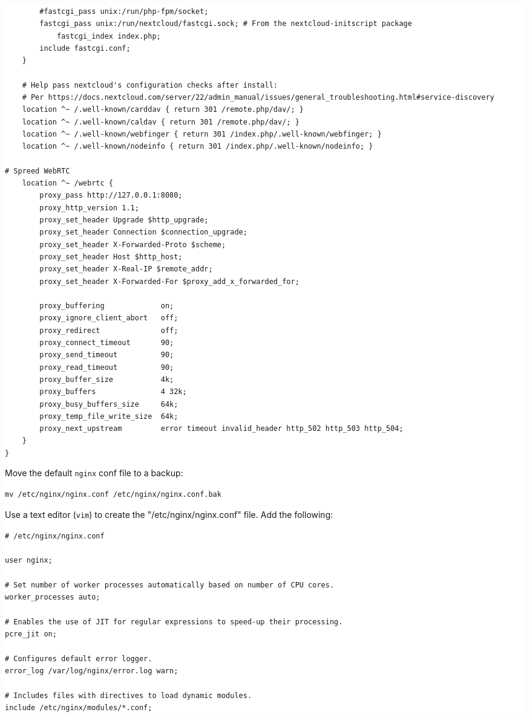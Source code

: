 ```
        #fastcgi_pass unix:/run/php-fpm/socket;
        fastcgi_pass unix:/run/nextcloud/fastcgi.sock; # From the nextcloud-initscript package
            fastcgi_index index.php;
        include fastcgi.conf;
    }

    # Help pass nextcloud's configuration checks after install:
    # Per https://docs.nextcloud.com/server/22/admin_manual/issues/general_troubleshooting.html#service-discovery
    location ^~ /.well-known/carddav { return 301 /remote.php/dav/; }
    location ^~ /.well-known/caldav { return 301 /remote.php/dav/; }
    location ^~ /.well-known/webfinger { return 301 /index.php/.well-known/webfinger; }
    location ^~ /.well-known/nodeinfo { return 301 /index.php/.well-known/nodeinfo; }

# Spreed WebRTC
    location ^~ /webrtc {
        proxy_pass http://127.0.0.1:8080;
        proxy_http_version 1.1;
        proxy_set_header Upgrade $http_upgrade;
        proxy_set_header Connection $connection_upgrade;
        proxy_set_header X-Forwarded-Proto $scheme;
        proxy_set_header Host $http_host;
        proxy_set_header X-Real-IP $remote_addr;
        proxy_set_header X-Forwarded-For $proxy_add_x_forwarded_for;

        proxy_buffering             on;
        proxy_ignore_client_abort   off;
        proxy_redirect              off;
        proxy_connect_timeout       90;
        proxy_send_timeout          90;
        proxy_read_timeout          90;
        proxy_buffer_size           4k;
        proxy_buffers               4 32k;
        proxy_busy_buffers_size     64k;
        proxy_temp_file_write_size  64k;
        proxy_next_upstream         error timeout invalid_header http_502 http_503 http_504;
    }
}
```

Move the default `nginx` conf file to a backup:

```
mv /etc/nginx/nginx.conf /etc/nginx/nginx.conf.bak
```

Use a text editor (`vim`) to create the "/etc/nginx/nginx.conf" file. Add the following:

```
# /etc/nginx/nginx.conf

user nginx;

# Set number of worker processes automatically based on number of CPU cores.
worker_processes auto;

# Enables the use of JIT for regular expressions to speed-up their processing.
pcre_jit on;

# Configures default error logger.
error_log /var/log/nginx/error.log warn;

# Includes files with directives to load dynamic modules.
include /etc/nginx/modules/*.conf;

```